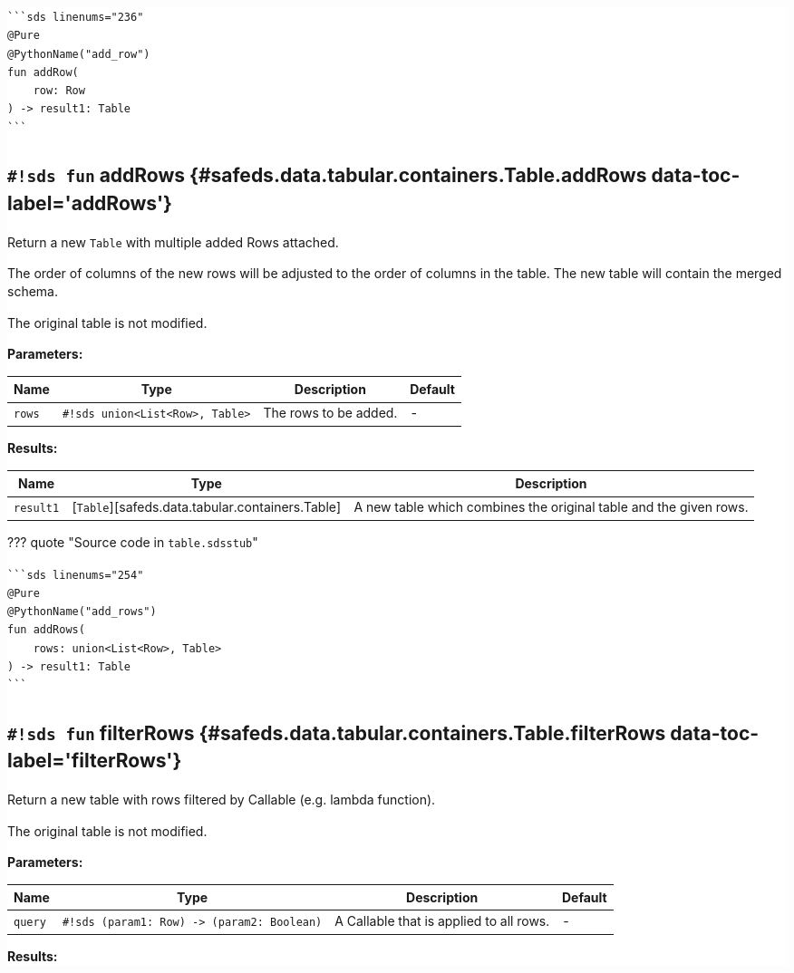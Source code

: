     ```sds linenums="236"
    @Pure
    @PythonName("add_row")
    fun addRow(
        row: Row
    ) -> result1: Table
    ```

## `#!sds fun` addRows {#safeds.data.tabular.containers.Table.addRows data-toc-label='addRows'}

Return a new `Table` with multiple added Rows attached.

The order of columns of the new rows will be adjusted to the order of columns in the table.
The new table will contain the merged schema.

The original table is not modified.

**Parameters:**

| Name | Type | Description | Default |
|------|------|-------------|---------|
| `rows` | `#!sds union<List<Row>, Table>` | The rows to be added. | - |

**Results:**

| Name | Type | Description |
|------|------|-------------|
| `result1` | [`Table`][safeds.data.tabular.containers.Table] | A new table which combines the original table and the given rows. |

??? quote "Source code in `table.sdsstub`"

    ```sds linenums="254"
    @Pure
    @PythonName("add_rows")
    fun addRows(
        rows: union<List<Row>, Table>
    ) -> result1: Table
    ```

## `#!sds fun` filterRows {#safeds.data.tabular.containers.Table.filterRows data-toc-label='filterRows'}

Return a new table with rows filtered by Callable (e.g. lambda function).

The original table is not modified.

**Parameters:**

| Name | Type | Description | Default |
|------|------|-------------|---------|
| `query` | `#!sds (param1: Row) -> (param2: Boolean)` | A Callable that is applied to all rows. | - |

**Results:**
